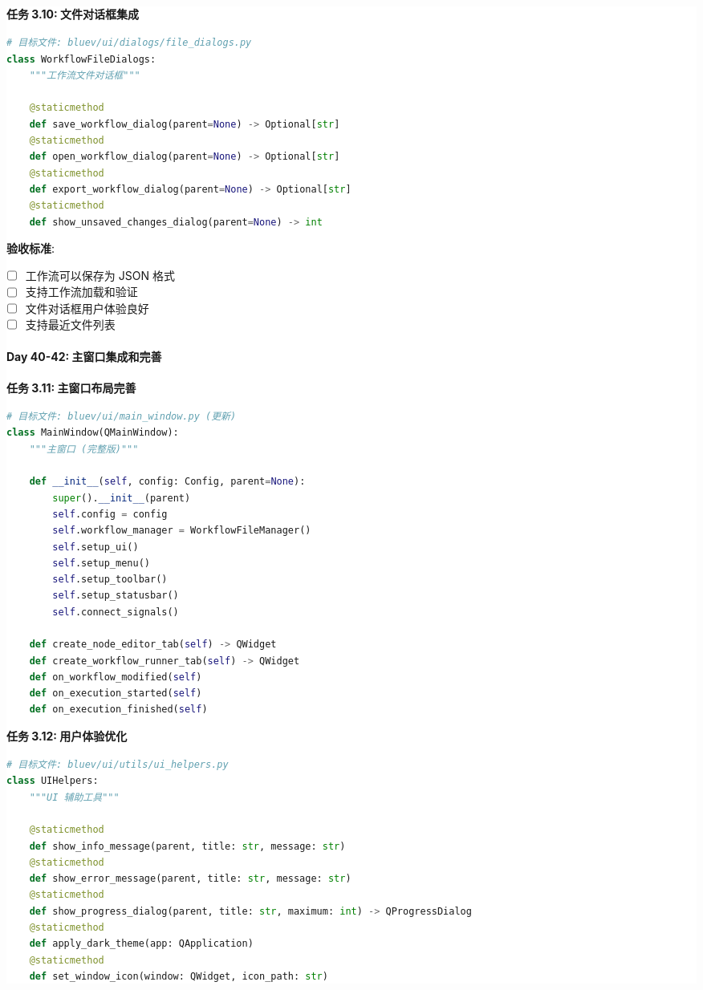 ```python
```

**任务 3.10: 文件对话框集成**
```python
# 目标文件: bluev/ui/dialogs/file_dialogs.py
class WorkflowFileDialogs:
    """工作流文件对话框"""

    @staticmethod
    def save_workflow_dialog(parent=None) -> Optional[str]
    @staticmethod
    def open_workflow_dialog(parent=None) -> Optional[str]
    @staticmethod
    def export_workflow_dialog(parent=None) -> Optional[str]
    @staticmethod
    def show_unsaved_changes_dialog(parent=None) -> int
```

**验收标准**:
- [ ] 工作流可以保存为 JSON 格式
- [ ] 支持工作流加载和验证
- [ ] 文件对话框用户体验良好
- [ ] 支持最近文件列表

#### **Day 40-42: 主窗口集成和完善**

**任务 3.11: 主窗口布局完善**
```python
# 目标文件: bluev/ui/main_window.py (更新)
class MainWindow(QMainWindow):
    """主窗口 (完整版)"""

    def __init__(self, config: Config, parent=None):
        super().__init__(parent)
        self.config = config
        self.workflow_manager = WorkflowFileManager()
        self.setup_ui()
        self.setup_menu()
        self.setup_toolbar()
        self.setup_statusbar()
        self.connect_signals()

    def create_node_editor_tab(self) -> QWidget
    def create_workflow_runner_tab(self) -> QWidget
    def on_workflow_modified(self)
    def on_execution_started(self)
    def on_execution_finished(self)
```

**任务 3.12: 用户体验优化**
```python
# 目标文件: bluev/ui/utils/ui_helpers.py
class UIHelpers:
    """UI 辅助工具"""

    @staticmethod
    def show_info_message(parent, title: str, message: str)
    @staticmethod
    def show_error_message(parent, title: str, message: str)
    @staticmethod
    def show_progress_dialog(parent, title: str, maximum: int) -> QProgressDialog
    @staticmethod
    def apply_dark_theme(app: QApplication)
    @staticmethod
    def set_window_icon(window: QWidget, icon_path: str)
```